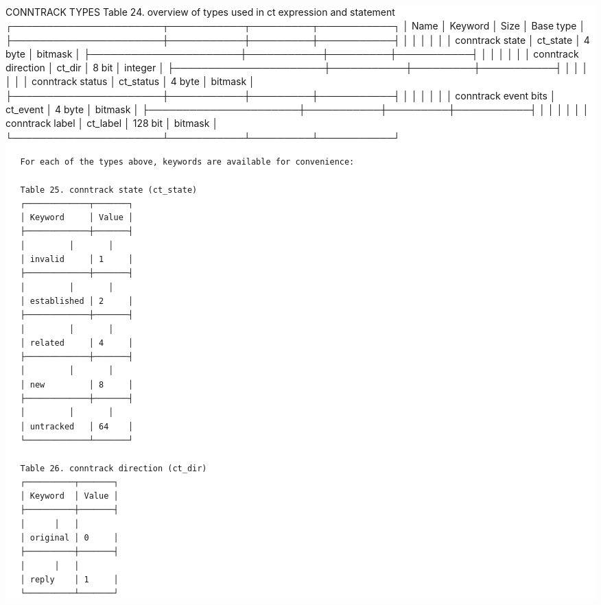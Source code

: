    CONNTRACK TYPES
       Table 24. overview of types used in ct expression and statement
       ┌──────────────────────┬───────────┬─────────┬───────────┐
       │ Name		      │ Keyword	  │ Size    │ Base type │
       ├──────────────────────┼───────────┼─────────┼───────────┤
       │		      │		  │	    │		│
       │ conntrack state      │ ct_state  │ 4 byte  │ bitmask	│
       ├──────────────────────┼───────────┼─────────┼───────────┤
       │		      │		  │	    │		│
       │ conntrack direction  │ ct_dir	  │ 8 bit   │ integer	│
       ├──────────────────────┼───────────┼─────────┼───────────┤
       │		      │		  │	    │		│
       │ conntrack status     │ ct_status │ 4 byte  │ bitmask	│
       ├──────────────────────┼───────────┼─────────┼───────────┤
       │		      │		  │	    │		│
       │ conntrack event bits │ ct_event  │ 4 byte  │ bitmask	│
       ├──────────────────────┼───────────┼─────────┼───────────┤
       │		      │		  │	    │		│
       │ conntrack label      │ ct_label  │ 128 bit │ bitmask	│
       └──────────────────────┴───────────┴─────────┴───────────┘

       For each of the types above, keywords are available for convenience:

       Table 25. conntrack state (ct_state)
       ┌─────────────┬───────┐
       │ Keyword     │ Value │
       ├─────────────┼───────┤
       │	     │	     │
       │ invalid     │ 1     │
       ├─────────────┼───────┤
       │	     │	     │
       │ established │ 2     │
       ├─────────────┼───────┤
       │	     │	     │
       │ related     │ 4     │
       ├─────────────┼───────┤
       │	     │	     │
       │ new	     │ 8     │
       ├─────────────┼───────┤
       │	     │	     │
       │ untracked   │ 64    │
       └─────────────┴───────┘

       Table 26. conntrack direction (ct_dir)
       ┌──────────┬───────┐
       │ Keyword  │ Value │
       ├──────────┼───────┤
       │	  │	  │
       │ original │ 0	  │
       ├──────────┼───────┤
       │	  │	  │
       │ reply	  │ 1	  │
       └──────────┴───────┘
